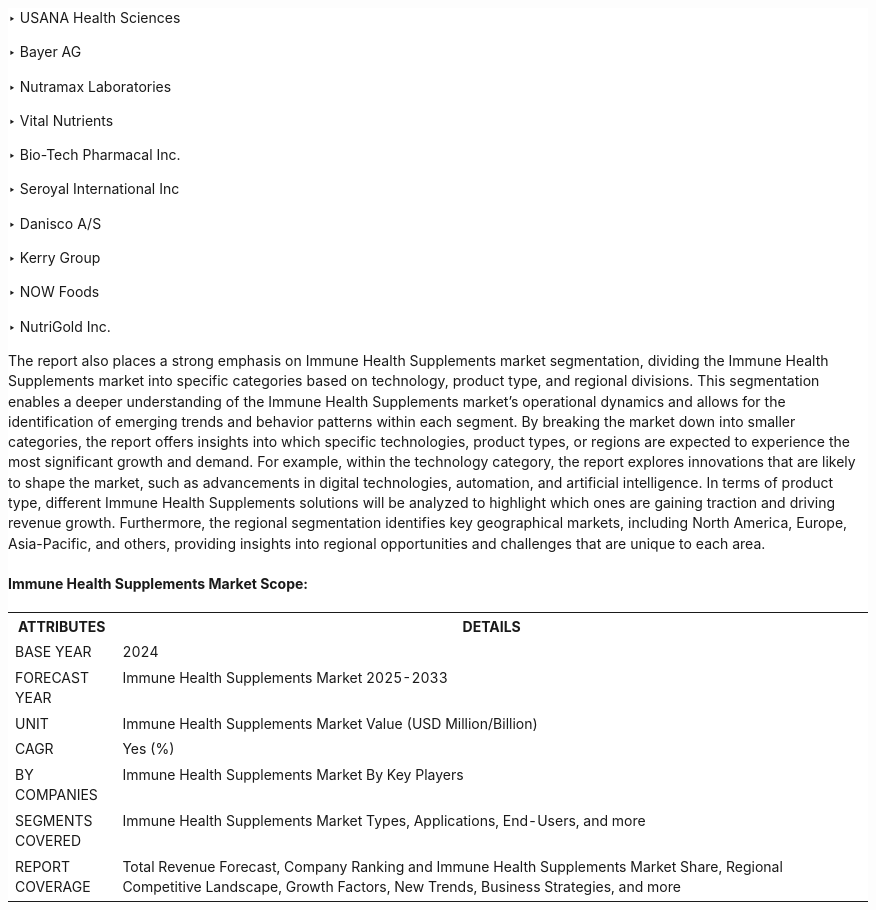 ‣ USANA Health Sciences

‣ Bayer AG

‣ Nutramax Laboratories

‣ Vital Nutrients

‣ Bio-Tech Pharmacal Inc.

‣ Seroyal International Inc

‣ Danisco A/S

‣ Kerry Group

‣ NOW Foods

‣ NutriGold Inc.

The report also places a strong emphasis on Immune Health Supplements market segmentation, dividing the Immune Health Supplements market into specific categories based on technology, product type, and regional divisions. This segmentation enables a deeper understanding of the Immune Health Supplements market’s operational dynamics and allows for the identification of emerging trends and behavior patterns within each segment. By breaking the market down into smaller categories, the report offers insights into which specific technologies, product types, or regions are expected to experience the most significant growth and demand. For example, within the technology category, the report explores innovations that are likely to shape the market, such as advancements in digital technologies, automation, and artificial intelligence. In terms of product type, different Immune Health Supplements solutions will be analyzed to highlight which ones are gaining traction and driving revenue growth. Furthermore, the regional segmentation identifies key geographical markets, including North America, Europe, Asia-Pacific, and others, providing insights into regional opportunities and challenges that are unique to each area.

<h4>Immune Health Supplements Market Scope:</h4>
<table>
<tr>
<th>ATTRIBUTES</th>
<th>DETAILS</th>
</tr>
<tr>
<td>BASE YEAR</td>
<td>2024</td>
</tr>
<tr>
<td>FORECAST YEAR</td>
<td>Immune Health Supplements Market 2025-2033</td>
</tr>
<tr>
<td>UNIT</td>
<td>Immune Health Supplements Market Value (USD Million/Billion)</td>
<tr>
<td>CAGR</td>
<td>Yes (%)</td>
</tr>
</tr>
<tr>
<td>BY COMPANIES</td>
<td>Immune Health Supplements Market By Key Players</td>
</tr>
<tr>
<td>SEGMENTS COVERED</td>
<td>Immune Health Supplements Market Types, Applications, End-Users, and more</td>
</tr>
<tr>
<td>REPORT COVERAGE</td>
<td>Total Revenue Forecast, Company Ranking and Immune Health Supplements Market Share, Regional Competitive Landscape, Growth Factors, New Trends, Business Strategies, and more</td>